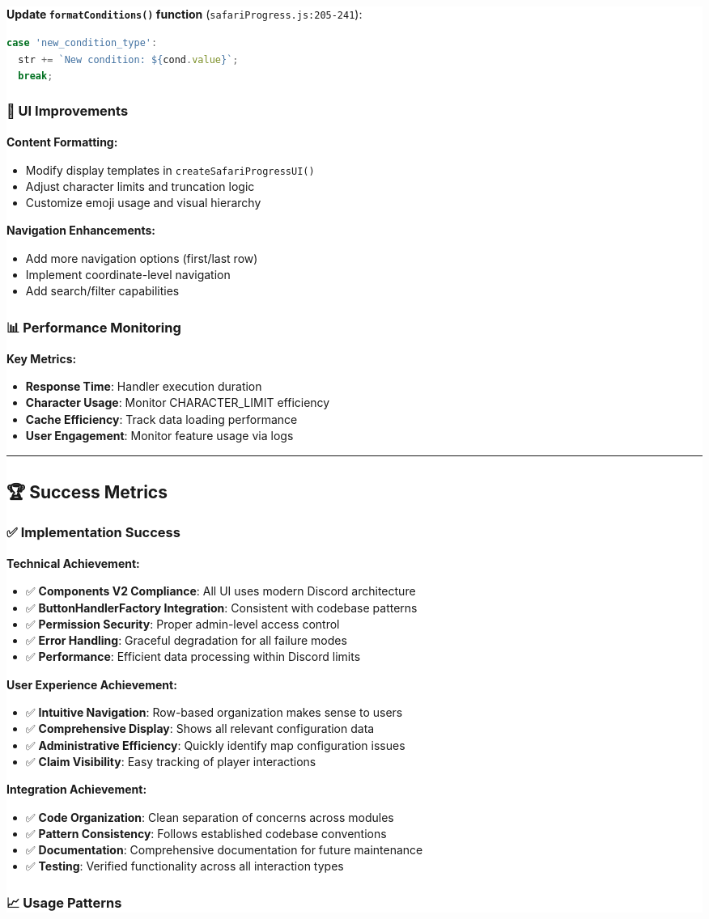 **Update `formatConditions()` function** (`safariProgress.js:205-241`):
```javascript
case 'new_condition_type':
  str += `New condition: ${cond.value}`;
  break;
```

### 🎨 UI Improvements

**Content Formatting:**
- Modify display templates in `createSafariProgressUI()`
- Adjust character limits and truncation logic
- Customize emoji usage and visual hierarchy

**Navigation Enhancements:**
- Add more navigation options (first/last row)
- Implement coordinate-level navigation
- Add search/filter capabilities

### 📊 Performance Monitoring

**Key Metrics:**
- **Response Time**: Handler execution duration
- **Character Usage**: Monitor CHARACTER_LIMIT efficiency
- **Cache Efficiency**: Track data loading performance
- **User Engagement**: Monitor feature usage via logs

---

## 🏆 Success Metrics

### ✅ Implementation Success

**Technical Achievement:**
- ✅ **Components V2 Compliance**: All UI uses modern Discord architecture
- ✅ **ButtonHandlerFactory Integration**: Consistent with codebase patterns
- ✅ **Permission Security**: Proper admin-level access control
- ✅ **Error Handling**: Graceful degradation for all failure modes
- ✅ **Performance**: Efficient data processing within Discord limits

**User Experience Achievement:**
- ✅ **Intuitive Navigation**: Row-based organization makes sense to users
- ✅ **Comprehensive Display**: Shows all relevant configuration data
- ✅ **Administrative Efficiency**: Quickly identify map configuration issues
- ✅ **Claim Visibility**: Easy tracking of player interactions

**Integration Achievement:**
- ✅ **Code Organization**: Clean separation of concerns across modules
- ✅ **Pattern Consistency**: Follows established codebase conventions
- ✅ **Documentation**: Comprehensive documentation for future maintenance
- ✅ **Testing**: Verified functionality across all interaction types

### 📈 Usage Patterns
